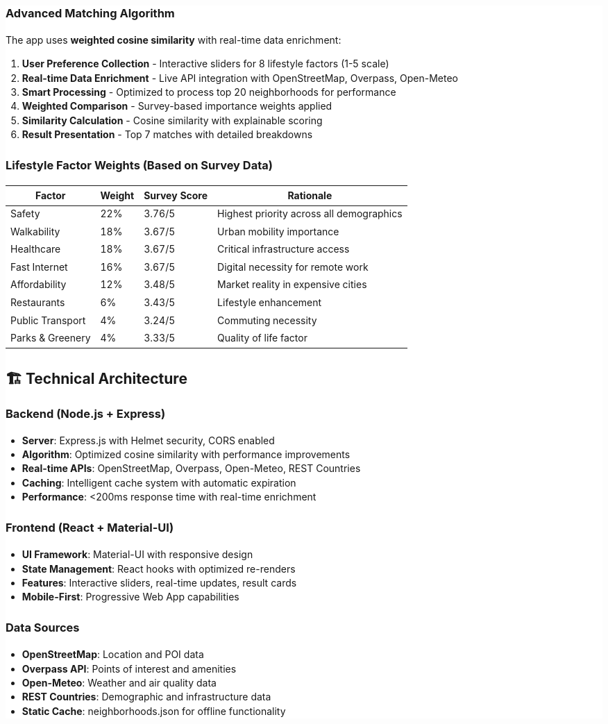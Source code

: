 ### Advanced Matching Algorithm

The app uses **weighted cosine similarity** with real-time data enrichment:

1. **User Preference Collection** - Interactive sliders for 8 lifestyle factors (1-5 scale)
2. **Real-time Data Enrichment** - Live API integration with OpenStreetMap, Overpass, Open-Meteo
3. **Smart Processing** - Optimized to process top 20 neighborhoods for performance
4. **Weighted Comparison** - Survey-based importance weights applied
5. **Similarity Calculation** - Cosine similarity with explainable scoring
6. **Result Presentation** - Top 7 matches with detailed breakdowns

### Lifestyle Factor Weights (Based on Survey Data)

| Factor | Weight | Survey Score | Rationale |
|--------|--------|--------------|-----------|
| Safety | 22% | 3.76/5 | Highest priority across all demographics |
| Walkability | 18% | 3.67/5 | Urban mobility importance |
| Healthcare | 18% | 3.67/5 | Critical infrastructure access |
| Fast Internet | 16% | 3.67/5 | Digital necessity for remote work |
| Affordability | 12% | 3.48/5 | Market reality in expensive cities |
| Restaurants | 6% | 3.43/5 | Lifestyle enhancement |
| Public Transport | 4% | 3.24/5 | Commuting necessity |
| Parks & Greenery | 4% | 3.33/5 | Quality of life factor |

## 🏗️ Technical Architecture

### Backend (Node.js + Express)
- **Server**: Express.js with Helmet security, CORS enabled
- **Algorithm**: Optimized cosine similarity with performance improvements
- **Real-time APIs**: OpenStreetMap, Overpass, Open-Meteo, REST Countries
- **Caching**: Intelligent cache system with automatic expiration
- **Performance**: <200ms response time with real-time enrichment

### Frontend (React + Material-UI)
- **UI Framework**: Material-UI with responsive design
- **State Management**: React hooks with optimized re-renders
- **Features**: Interactive sliders, real-time updates, result cards
- **Mobile-First**: Progressive Web App capabilities

### Data Sources
- **OpenStreetMap**: Location and POI data
- **Overpass API**: Points of interest and amenities
- **Open-Meteo**: Weather and air quality data
- **REST Countries**: Demographic and infrastructure data
- **Static Cache**: neighborhoods.json for offline functionality
